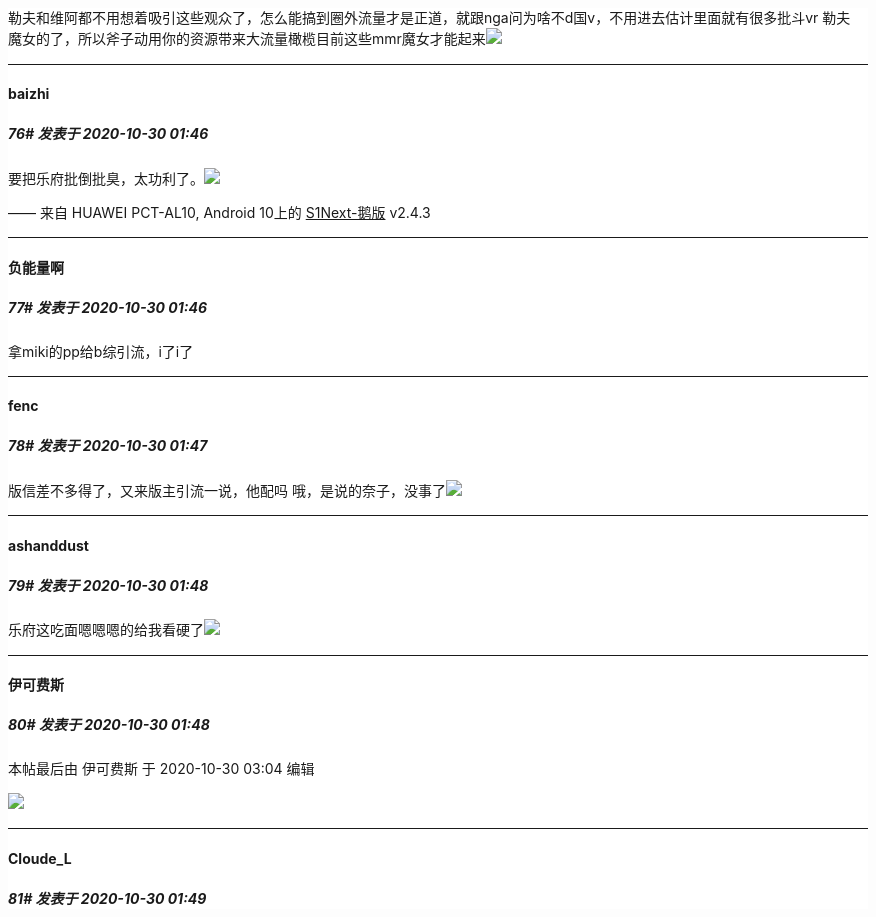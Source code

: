 
勒夫和维阿都不用想着吸引这些观众了，怎么能搞到圈外流量才是正道，就跟nga问为啥不d国v，不用进去估计里面就有很多批斗vr 勒夫 魔女的了，所以斧子动用你的资源带来大流量橄榄目前这些mmr魔女才能起来<img src="https://static.saraba1st.com/image/smiley/face2017/067.png" referrerpolicy="no-referrer">


*****

####  baizhi  
##### 76#       发表于 2020-10-30 01:46


要把乐府批倒批臭，太功利了。<img src="https://static.saraba1st.com/image/smiley/face2017/126.png" referrerpolicy="no-referrer">

—— 来自 HUAWEI PCT-AL10, Android 10上的 [S1Next-鹅版](https://github.com/ykrank/S1-Next/releases) v2.4.3


*****

####  负能量啊  
##### 77#       发表于 2020-10-30 01:46


拿miki的pp给b综引流，i了i了


*****

####  fenc  
##### 78#       发表于 2020-10-30 01:47


版信差不多得了，又来版主引流一说，他配吗
哦，是说的奈子，没事了<img src="https://static.saraba1st.com/image/smiley/face2017/045.png" referrerpolicy="no-referrer">


*****

####  ashanddust  
##### 79#       发表于 2020-10-30 01:48


乐府这吃面嗯嗯嗯的给我看硬了<img src="https://static.saraba1st.com/image/smiley/face2017/081.png" referrerpolicy="no-referrer">


*****

####  伊可费斯  
##### 80#       发表于 2020-10-30 01:48


 本帖最后由 伊可费斯 于 2020-10-30 03:04 编辑 

<img src="https://static.saraba1st.com/image/smiley/face2017/035.png" referrerpolicy="no-referrer">


*****

####  Cloude_L  
##### 81#       发表于 2020-10-30 01:49
